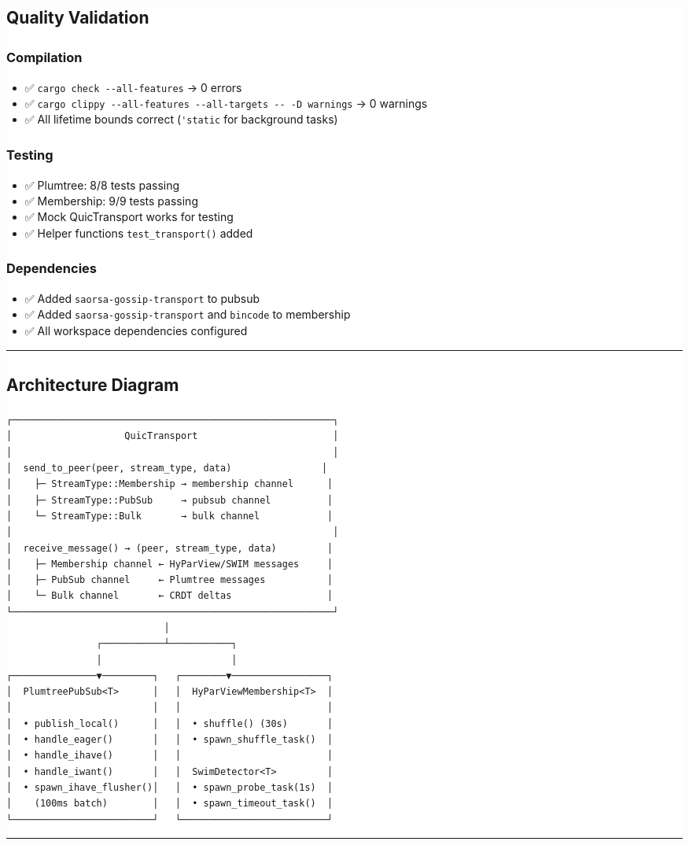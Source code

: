 
## Quality Validation

### Compilation
- ✅ `cargo check --all-features` → 0 errors
- ✅ `cargo clippy --all-features --all-targets -- -D warnings` → 0 warnings
- ✅ All lifetime bounds correct (`'static` for background tasks)

### Testing
- ✅ Plumtree: 8/8 tests passing
- ✅ Membership: 9/9 tests passing
- ✅ Mock QuicTransport works for testing
- ✅ Helper functions `test_transport()` added

### Dependencies
- ✅ Added `saorsa-gossip-transport` to pubsub
- ✅ Added `saorsa-gossip-transport` and `bincode` to membership
- ✅ All workspace dependencies configured

---

## Architecture Diagram

```
┌─────────────────────────────────────────────────────────┐
│                    QuicTransport                        │
│                                                         │
│  send_to_peer(peer, stream_type, data)                │
│    ├─ StreamType::Membership → membership channel      │
│    ├─ StreamType::PubSub     → pubsub channel          │
│    └─ StreamType::Bulk       → bulk channel            │
│                                                         │
│  receive_message() → (peer, stream_type, data)         │
│    ├─ Membership channel ← HyParView/SWIM messages     │
│    ├─ PubSub channel     ← Plumtree messages           │
│    └─ Bulk channel       ← CRDT deltas                 │
└─────────────────────────────────────────────────────────┘
                            │
                ┌───────────┴───────────┐
                │                       │
┌───────────────▼─────────┐   ┌────────▼─────────────────┐
│  PlumtreePubSub<T>      │   │  HyParViewMembership<T>  │
│                         │   │                          │
│  • publish_local()      │   │  • shuffle() (30s)       │
│  • handle_eager()       │   │  • spawn_shuffle_task()  │
│  • handle_ihave()       │   │                          │
│  • handle_iwant()       │   │  SwimDetector<T>         │
│  • spawn_ihave_flusher()│   │  • spawn_probe_task(1s)  │
│    (100ms batch)        │   │  • spawn_timeout_task()  │
└─────────────────────────┘   └──────────────────────────┘
```

---